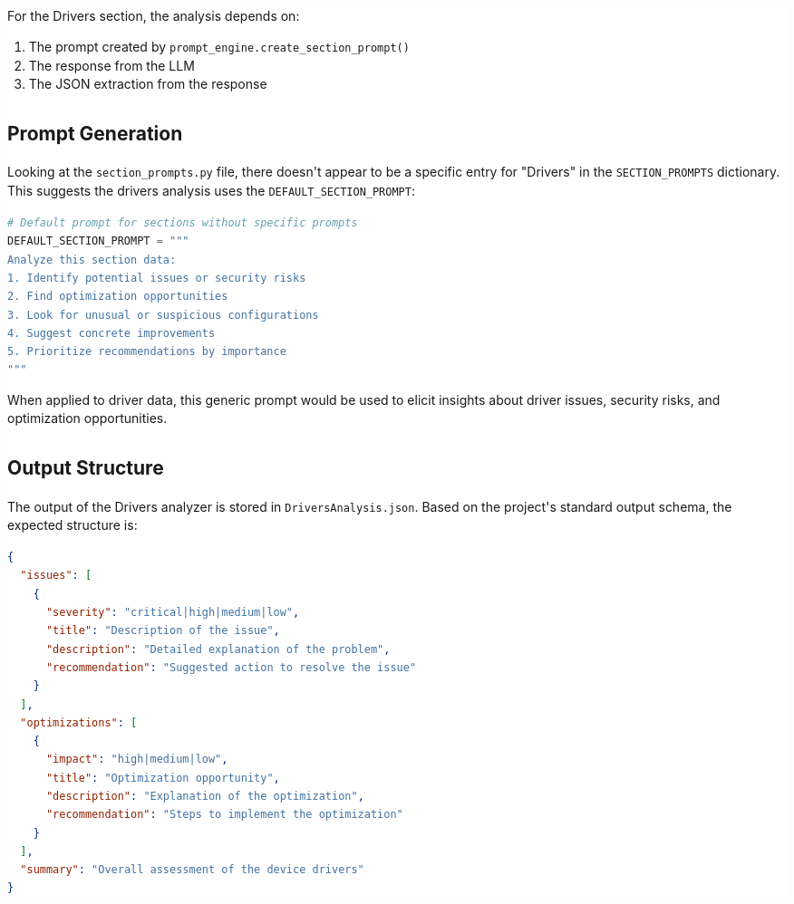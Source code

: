 For the Drivers section, the analysis depends on:
1. The prompt created by `prompt_engine.create_section_prompt()`
2. The response from the LLM
3. The JSON extraction from the response

## Prompt Generation

Looking at the `section_prompts.py` file, there doesn't appear to be a specific entry for "Drivers" in the `SECTION_PROMPTS` dictionary. This suggests the drivers analysis uses the `DEFAULT_SECTION_PROMPT`:

```python
# Default prompt for sections without specific prompts
DEFAULT_SECTION_PROMPT = """
Analyze this section data:
1. Identify potential issues or security risks
2. Find optimization opportunities 
3. Look for unusual or suspicious configurations
4. Suggest concrete improvements
5. Prioritize recommendations by importance
"""
```

When applied to driver data, this generic prompt would be used to elicit insights about driver issues, security risks, and optimization opportunities.

## Output Structure

The output of the Drivers analyzer is stored in `DriversAnalysis.json`. Based on the project's standard output schema, the expected structure is:

```json
{
  "issues": [
    {
      "severity": "critical|high|medium|low",
      "title": "Description of the issue",
      "description": "Detailed explanation of the problem",
      "recommendation": "Suggested action to resolve the issue"
    }
  ],
  "optimizations": [
    {
      "impact": "high|medium|low",
      "title": "Optimization opportunity",
      "description": "Explanation of the optimization",
      "recommendation": "Steps to implement the optimization"
    }
  ],
  "summary": "Overall assessment of the device drivers"
}
```

